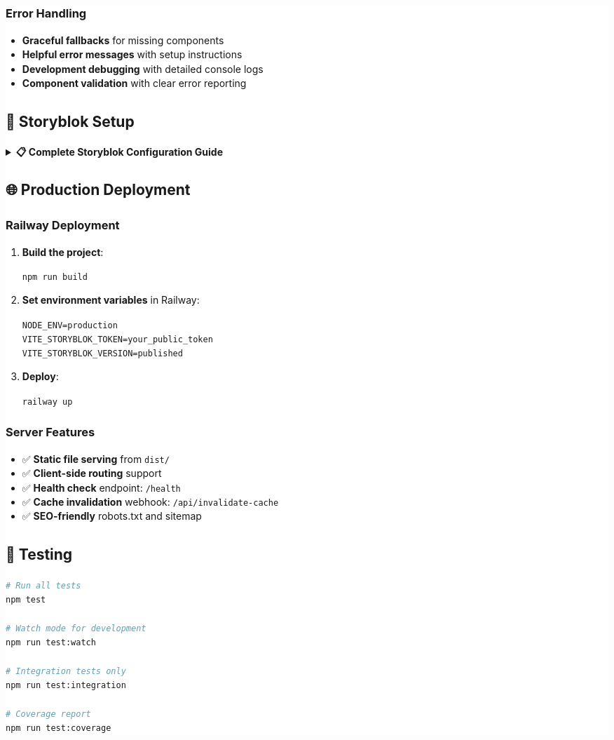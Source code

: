 ### Error Handling

- **Graceful fallbacks** for missing components
- **Helpful error messages** with setup instructions
- **Development debugging** with detailed console logs
- **Component validation** with clear error reporting

## 🎯 Storyblok Setup

<details><summary><strong>📋 Complete Storyblok Configuration Guide</strong></summary></details>

## 🌐 Production Deployment

### Railway Deployment

1. **Build the project**:

   ```bash
   npm run build
   ```

2. **Set environment variables** in Railway:

   ```env
   NODE_ENV=production
   VITE_STORYBLOK_TOKEN=your_public_token
   VITE_STORYBLOK_VERSION=published
   ```

3. **Deploy**:
   ```bash
   railway up
   ```

### Server Features

- ✅ **Static file serving** from `dist/`
- ✅ **Client-side routing** support
- ✅ **Health check** endpoint: `/health`
- ✅ **Cache invalidation** webhook: `/api/invalidate-cache`
- ✅ **SEO-friendly** robots.txt and sitemap

## 🧪 Testing

```bash
# Run all tests
npm test

# Watch mode for development
npm run test:watch

# Integration tests only
npm run test:integration

# Coverage report
npm run test:coverage
```
